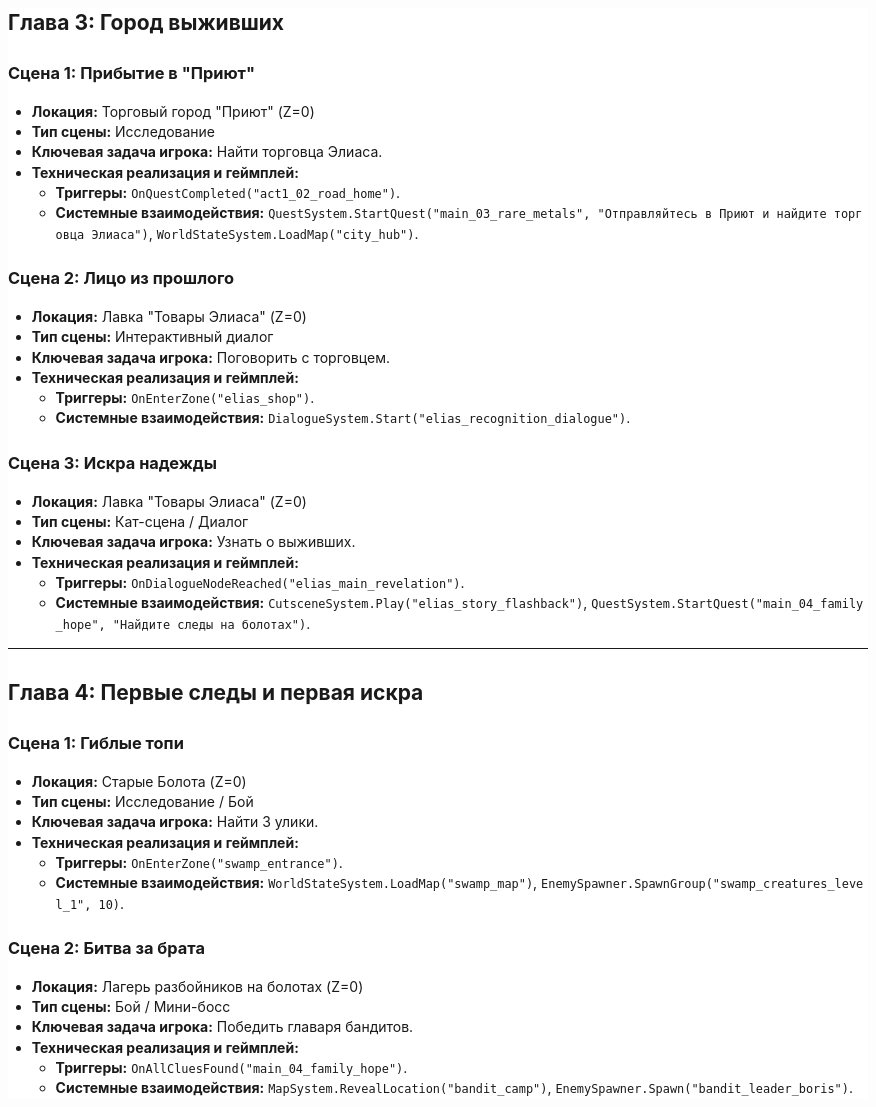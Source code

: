 
## <a name="chapter3"></a>Глава 3: Город выживших

### <a name="chapter3-scene1"></a>Сцена 1: Прибытие в "Приют"
- **Локация:** Торговый город "Приют" (Z=0)
- **Тип сцены:** Исследование
- **Ключевая задача игрока:** Найти торговца Элиаса.
- **Техническая реализация и геймплей:**
  - **Триггеры:** `OnQuestCompleted("act1_02_road_home")`.
  - **Системные взаимодействия:** `QuestSystem.StartQuest("main_03_rare_metals", "Отправляйтесь в Приют и найдите торговца Элиаса")`, `WorldStateSystem.LoadMap("city_hub")`.

### <a name="chapter3-scene2"></a>Сцена 2: Лицо из прошлого
- **Локация:** Лавка "Товары Элиаса" (Z=0)
- **Тип сцены:** Интерактивный диалог
- **Ключевая задача игрока:** Поговорить с торговцем.
- **Техническая реализация и геймплей:**
  - **Триггеры:** `OnEnterZone("elias_shop")`.
  - **Системные взаимодействия:** `DialogueSystem.Start("elias_recognition_dialogue")`.

### <a name="chapter3-scene3"></a>Сцена 3: Искра надежды
- **Локация:** Лавка "Товары Элиаса" (Z=0)
- **Тип сцены:** Кат-сцена / Диалог
- **Ключевая задача игрока:** Узнать о выживших.
- **Техническая реализация и геймплей:**
  - **Триггеры:** `OnDialogueNodeReached("elias_main_revelation")`.
  - **Системные взаимодействия:** `CutsceneSystem.Play("elias_story_flashback")`, `QuestSystem.StartQuest("main_04_family_hope", "Найдите следы на болотах")`.

---

## <a name="chapter4"></a>Глава 4: Первые следы и первая искра

### <a name="chapter4-scene1"></a>Сцена 1: Гиблые топи
- **Локация:** Старые Болота (Z=0)
- **Тип сцены:** Исследование / Бой
- **Ключевая задача игрока:** Найти 3 улики.
- **Техническая реализация и геймплей:**
  - **Триггеры:** `OnEnterZone("swamp_entrance")`.
  - **Системные взаимодействия:** `WorldStateSystem.LoadMap("swamp_map")`, `EnemySpawner.SpawnGroup("swamp_creatures_level_1", 10)`.

### <a name="chapter4-scene2"></a>Сцена 2: Битва за брата
- **Локация:** Лагерь разбойников на болотах (Z=0)
- **Тип сцены:** Бой / Мини-босс
- **Ключевая задача игрока:** Победить главаря бандитов.
- **Техническая реализация и геймплей:**
  - **Триггеры:** `OnAllCluesFound("main_04_family_hope")`.
  - **Системные взаимодействия:** `MapSystem.RevealLocation("bandit_camp")`, `EnemySpawner.Spawn("bandit_leader_boris")`.
